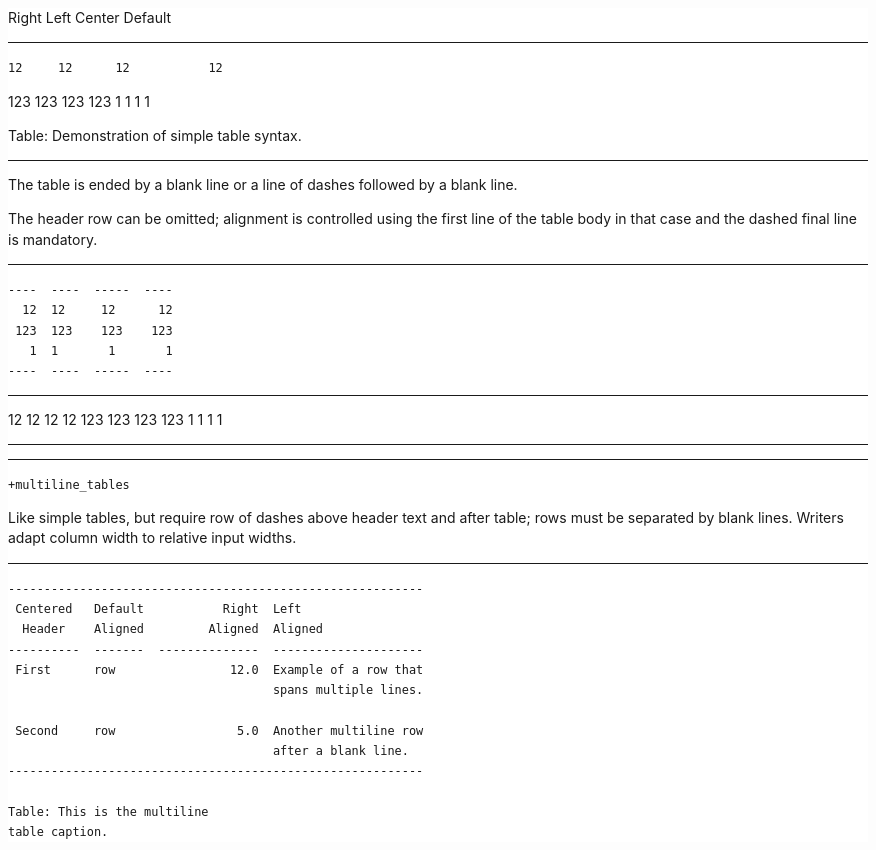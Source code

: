  Right     Left   Center    Default
------     ----- --------   -------
    12     12      12           12
   123     123     123         123
     1     1        1            1

Table: Demonstration of simple table syntax.

---

The table is ended by a blank line or a line of dashes followed by a blank
line.

The header row can be omitted; alignment is controlled using the first line of
the table body in that case and the dashed final line is mandatory.

---

```markdown
----  ----  -----  ----
  12  12     12      12
 123  123    123    123
   1  1       1       1
----  ----  -----  ----
```

----  ----  -----  ----
  12  12     12      12
 123  123    123    123
   1  1       1       1
----  ----  -----  ----

---

`+multiline_tables`

Like simple tables, but require row of dashes above header text and after
table; rows must be separated by blank lines. Writers adapt column width to
relative input widths.

---

```markdown
----------------------------------------------------------
 Centered   Default           Right  Left
  Header    Aligned         Aligned  Aligned
----------  -------  --------------  ---------------------
 First      row                12.0  Example of a row that
                                     spans multiple lines.

 Second     row                 5.0  Another multiline row
                                     after a blank line.
----------------------------------------------------------

Table: This is the multiline
table caption.
```
